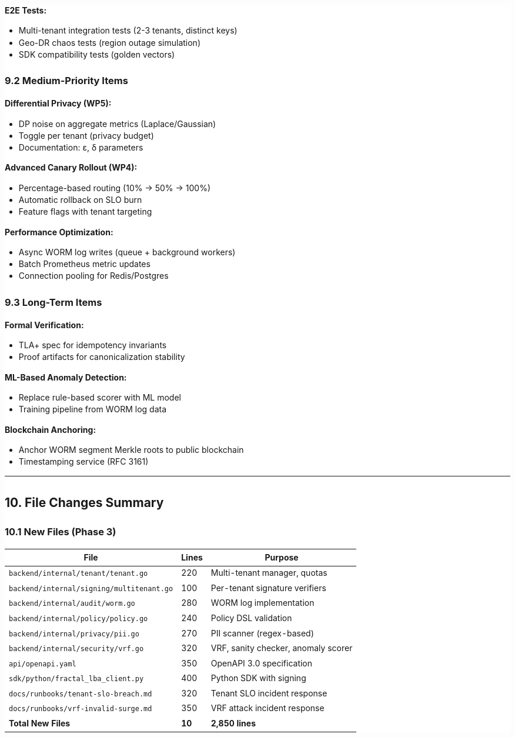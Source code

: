 **E2E Tests:**
- Multi-tenant integration tests (2-3 tenants, distinct keys)
- Geo-DR chaos tests (region outage simulation)
- SDK compatibility tests (golden vectors)

### 9.2 Medium-Priority Items

**Differential Privacy (WP5):**
- DP noise on aggregate metrics (Laplace/Gaussian)
- Toggle per tenant (privacy budget)
- Documentation: ε, δ parameters

**Advanced Canary Rollout (WP4):**
- Percentage-based routing (10% → 50% → 100%)
- Automatic rollback on SLO burn
- Feature flags with tenant targeting

**Performance Optimization:**
- Async WORM log writes (queue + background workers)
- Batch Prometheus metric updates
- Connection pooling for Redis/Postgres

### 9.3 Long-Term Items

**Formal Verification:**
- TLA+ spec for idempotency invariants
- Proof artifacts for canonicalization stability

**ML-Based Anomaly Detection:**
- Replace rule-based scorer with ML model
- Training pipeline from WORM log data

**Blockchain Anchoring:**
- Anchor WORM segment Merkle roots to public blockchain
- Timestamping service (RFC 3161)

---

## 10. File Changes Summary

### 10.1 New Files (Phase 3)

| File | Lines | Purpose |
|------|-------|---------|
| `backend/internal/tenant/tenant.go` | 220 | Multi-tenant manager, quotas |
| `backend/internal/signing/multitenant.go` | 100 | Per-tenant signature verifiers |
| `backend/internal/audit/worm.go` | 280 | WORM log implementation |
| `backend/internal/policy/policy.go` | 240 | Policy DSL validation |
| `backend/internal/privacy/pii.go` | 270 | PII scanner (regex-based) |
| `backend/internal/security/vrf.go` | 320 | VRF, sanity checker, anomaly scorer |
| `api/openapi.yaml` | 350 | OpenAPI 3.0 specification |
| `sdk/python/fractal_lba_client.py` | 400 | Python SDK with signing |
| `docs/runbooks/tenant-slo-breach.md` | 320 | Tenant SLO incident response |
| `docs/runbooks/vrf-invalid-surge.md` | 350 | VRF attack incident response |
| **Total New Files** | **10** | **2,850 lines** |
